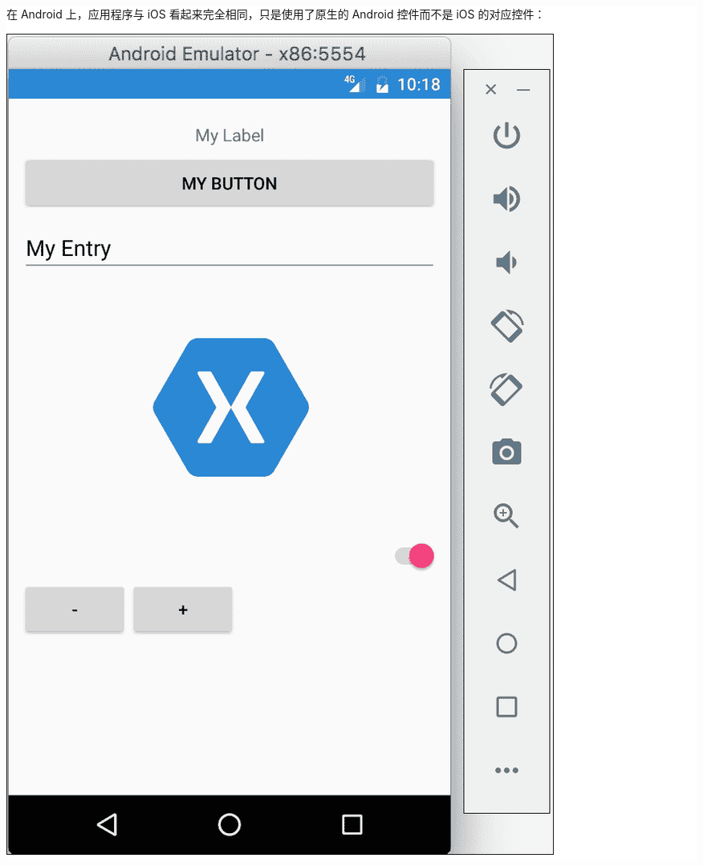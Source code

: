 在 Android 上，应用程序与 iOS 看起来完全相同，只是使用了原生的 Android 控件而不是 iOS 的对应控件：

![在 Xamarin.Forms 中使用 XAML](img/image00266.jpeg)
